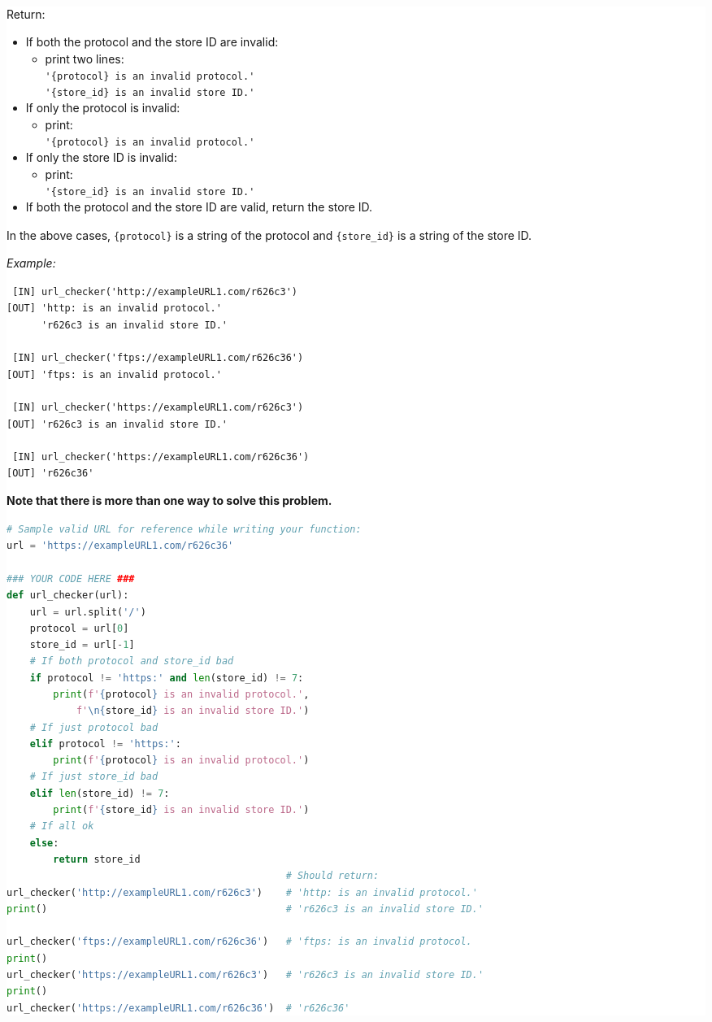 Return:
*  If both the protocol and the store ID are invalid:
    * print two lines: <br/>
    `'{protocol} is an invalid protocol.'` <br/>
    `'{store_id} is an invalid store ID.'` <br/>
*  If only the protocol is invalid:
    * print: <br/>
    `'{protocol} is an invalid protocol.'` <br/>
*  If only the store ID is invalid:
    * print: <br/>
        `'{store_id} is an invalid store ID.'` <br/>
*  If both the protocol and the store ID are valid, return the store ID.

In the above cases, `{protocol}` is a string of the protocol and `{store_id}` is a string of the store ID.

*Example:*

```
 [IN] url_checker('http://exampleURL1.com/r626c3')
[OUT] 'http: is an invalid protocol.'
      'r626c3 is an invalid store ID.'

 [IN] url_checker('ftps://exampleURL1.com/r626c36')
[OUT] 'ftps: is an invalid protocol.'

 [IN] url_checker('https://exampleURL1.com/r626c3')
[OUT] 'r626c3 is an invalid store ID.'

 [IN] url_checker('https://exampleURL1.com/r626c36')
[OUT] 'r626c36'
```

**Note that there is more than one way to solve this problem.**


```python
# Sample valid URL for reference while writing your function:
url = 'https://exampleURL1.com/r626c36'

### YOUR CODE HERE ###
def url_checker(url):
    url = url.split('/')
    protocol = url[0]
    store_id = url[-1]
    # If both protocol and store_id bad
    if protocol != 'https:' and len(store_id) != 7:
        print(f'{protocol} is an invalid protocol.',
            f'\n{store_id} is an invalid store ID.')
    # If just protocol bad
    elif protocol != 'https:':
        print(f'{protocol} is an invalid protocol.')
    # If just store_id bad
    elif len(store_id) != 7:
        print(f'{store_id} is an invalid store ID.')
    # If all ok
    else:
        return store_id
                                                # Should return:
url_checker('http://exampleURL1.com/r626c3')    # 'http: is an invalid protocol.'
print()                                         # 'r626c3 is an invalid store ID.'

url_checker('ftps://exampleURL1.com/r626c36')   # 'ftps: is an invalid protocol.
print()
url_checker('https://exampleURL1.com/r626c3')   # 'r626c3 is an invalid store ID.'
print()
url_checker('https://exampleURL1.com/r626c36')  # 'r626c36'
```